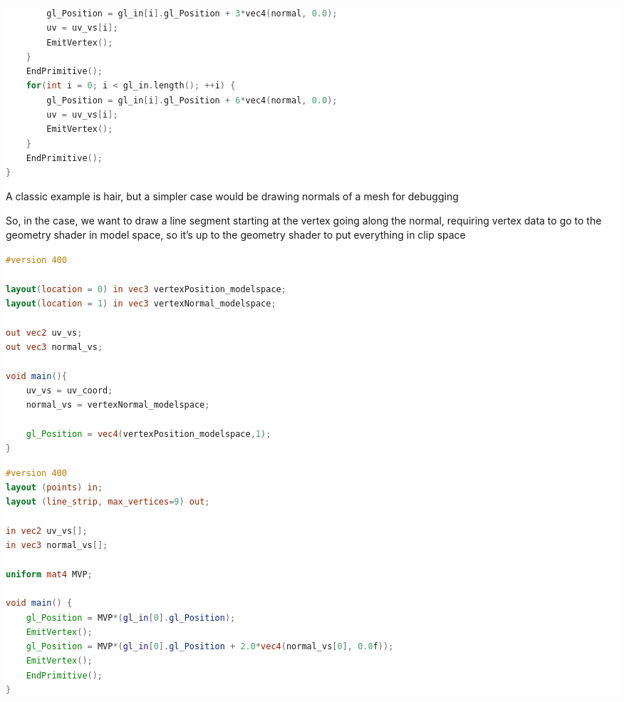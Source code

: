 ```cpp
        gl_Position = gl_in[i].gl_Position + 3*vec4(normal, 0.0);
        uv = uv_vs[i];
        EmitVertex();
    }
    EndPrimitive();
    for(int i = 0; i < gl_in.length(); ++i) {
        gl_Position = gl_in[i].gl_Position + 6*vec4(normal, 0.0);
        uv = uv_vs[i];
        EmitVertex();
    }
    EndPrimitive();
}
```

A classic example is hair, but a simpler case would be drawing normals of a mesh for debugging

So, in the case, we want to draw a line segment starting at the vertex going along the normal, requiring vertex data to go to the geometry shader in model space, so it’s up to the geometry shader to put everything in clip space

```glsl
#version 400

layout(location = 0) in vec3 vertexPosition_modelspace;
layout(location = 1) in vec3 vertexNormal_modelspace;

out vec2 uv_vs;
out vec3 normal_vs;

void main(){
    uv_vs = uv_coord;
    normal_vs = vertexNormal_modelspace;

    gl_Position = vec4(vertexPosition_modelspace,1);
}
```



```glsl
#version 400
layout (points) in;
layout (line_strip, max_vertices=9) out;

in vec2 uv_vs[];
in vec3 normal_vs[];

uniform mat4 MVP;

void main() {
    gl_Position = MVP*(gl_in[0].gl_Position);
    EmitVertex();
    gl_Position = MVP*(gl_in[0].gl_Position + 2.0*vec4(normal_vs[0], 0.0f));
    EmitVertex();
    EndPrimitive();
}
```
